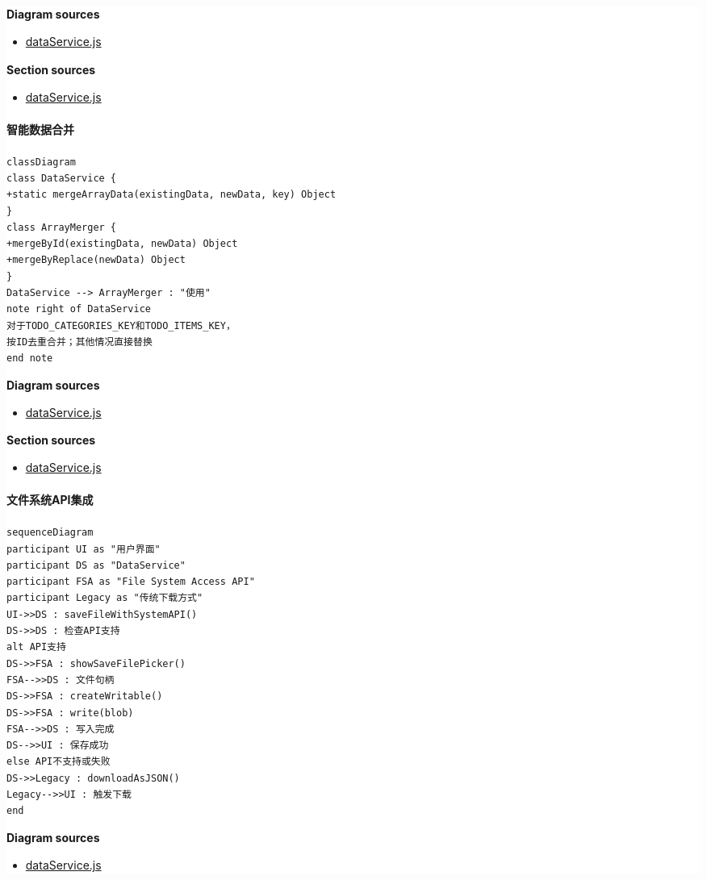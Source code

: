 **Diagram sources**
- [dataService.js](file://src/services/dataService.js#L46-L86)

**Section sources**
- [dataService.js](file://src/services/dataService.js#L46-L86)

#### 智能数据合并
```mermaid
classDiagram
class DataService {
+static mergeArrayData(existingData, newData, key) Object
}
class ArrayMerger {
+mergeById(existingData, newData) Object
+mergeByReplace(newData) Object
}
DataService --> ArrayMerger : "使用"
note right of DataService
对于TODO_CATEGORIES_KEY和TODO_ITEMS_KEY，
按ID去重合并；其他情况直接替换
end note
```

**Diagram sources**
- [dataService.js](file://src/services/dataService.js#L89-L99)

**Section sources**
- [dataService.js](file://src/services/dataService.js#L89-L99)

#### 文件系统API集成
```mermaid
sequenceDiagram
participant UI as "用户界面"
participant DS as "DataService"
participant FSA as "File System Access API"
participant Legacy as "传统下载方式"
UI->>DS : saveFileWithSystemAPI()
DS->>DS : 检查API支持
alt API支持
DS->>FSA : showSaveFilePicker()
FSA-->>DS : 文件句柄
DS->>FSA : createWritable()
DS->>FSA : write(blob)
FSA-->>DS : 写入完成
DS-->>UI : 保存成功
else API不支持或失败
DS->>Legacy : downloadAsJSON()
Legacy-->>UI : 触发下载
end
```

**Diagram sources**
- [dataService.js](file://src/services/dataService.js#L130-L173)
